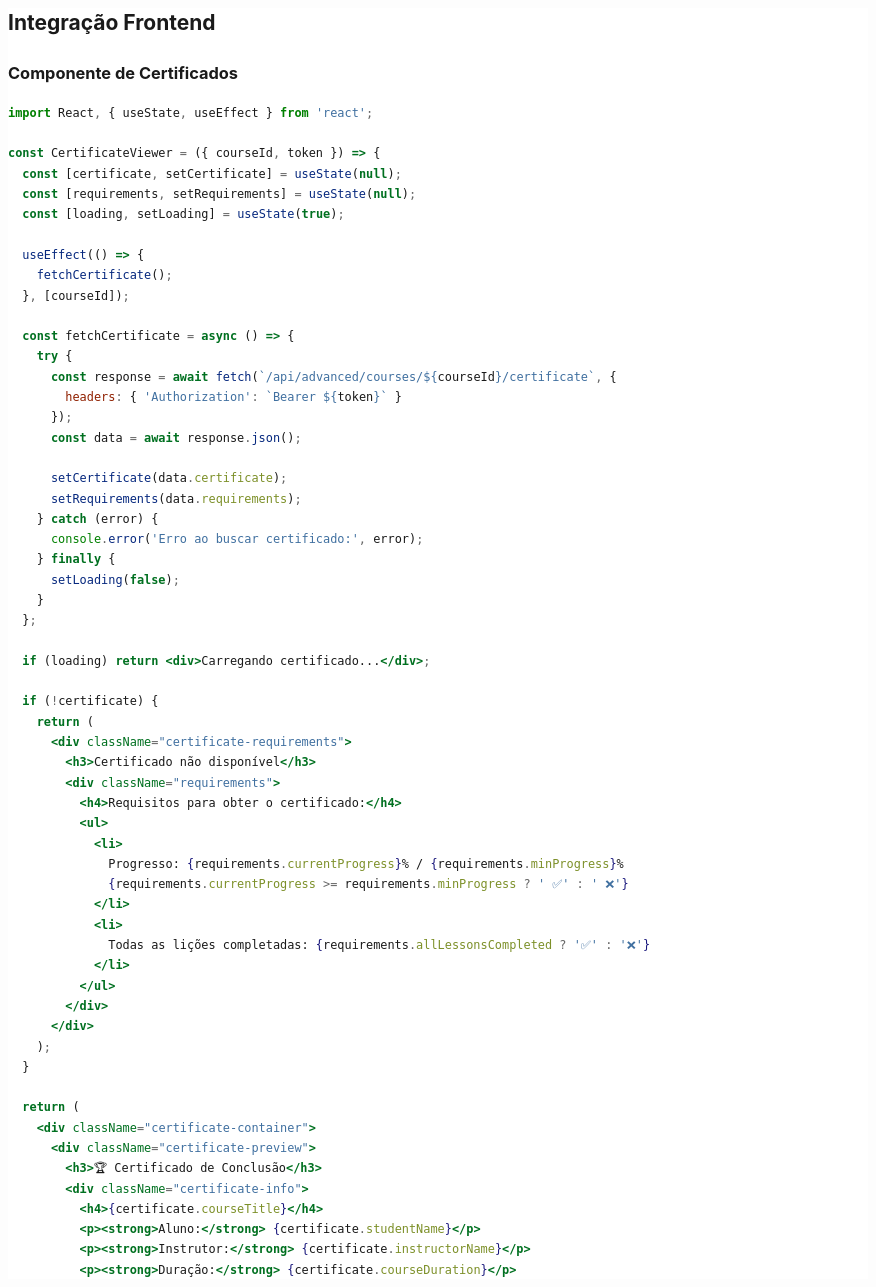 ## Integração Frontend

### Componente de Certificados
```jsx
import React, { useState, useEffect } from 'react';

const CertificateViewer = ({ courseId, token }) => {
  const [certificate, setCertificate] = useState(null);
  const [requirements, setRequirements] = useState(null);
  const [loading, setLoading] = useState(true);
  
  useEffect(() => {
    fetchCertificate();
  }, [courseId]);
  
  const fetchCertificate = async () => {
    try {
      const response = await fetch(`/api/advanced/courses/${courseId}/certificate`, {
        headers: { 'Authorization': `Bearer ${token}` }
      });
      const data = await response.json();
      
      setCertificate(data.certificate);
      setRequirements(data.requirements);
    } catch (error) {
      console.error('Erro ao buscar certificado:', error);
    } finally {
      setLoading(false);
    }
  };
  
  if (loading) return <div>Carregando certificado...</div>;
  
  if (!certificate) {
    return (
      <div className="certificate-requirements">
        <h3>Certificado não disponível</h3>
        <div className="requirements">
          <h4>Requisitos para obter o certificado:</h4>
          <ul>
            <li>
              Progresso: {requirements.currentProgress}% / {requirements.minProgress}%
              {requirements.currentProgress >= requirements.minProgress ? ' ✅' : ' ❌'}
            </li>
            <li>
              Todas as lições completadas: {requirements.allLessonsCompleted ? '✅' : '❌'}
            </li>
          </ul>
        </div>
      </div>
    );
  }
  
  return (
    <div className="certificate-container">
      <div className="certificate-preview">
        <h3>🏆 Certificado de Conclusão</h3>
        <div className="certificate-info">
          <h4>{certificate.courseTitle}</h4>
          <p><strong>Aluno:</strong> {certificate.studentName}</p>
          <p><strong>Instrutor:</strong> {certificate.instructorName}</p>
          <p><strong>Duração:</strong> {certificate.courseDuration}</p>
```